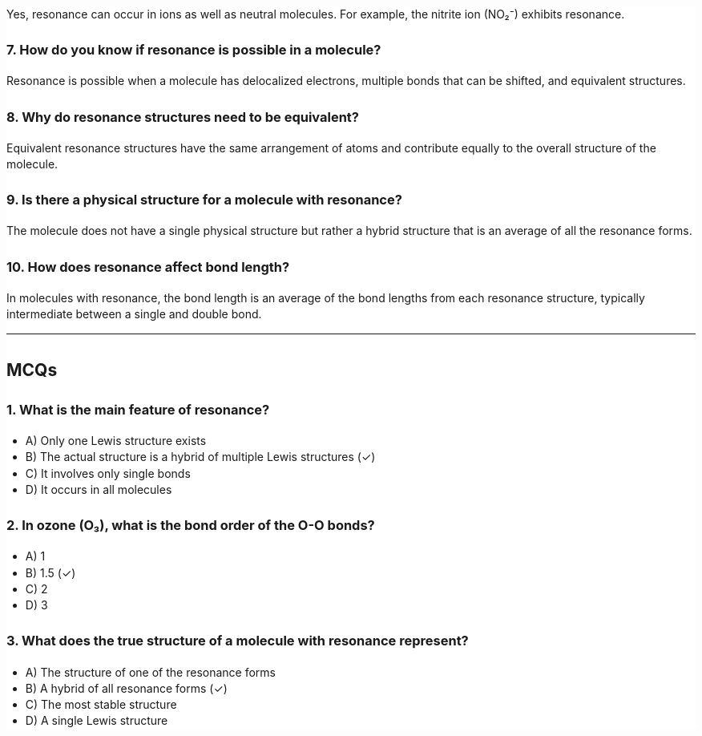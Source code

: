 Yes, resonance can occur in ions as well as neutral molecules. For example, the nitrite ion (NO₂⁻) exhibits resonance.

### 7. How do you know if resonance is possible in a molecule?

Resonance is possible when a molecule has delocalized electrons, multiple bonds that can be shifted, and equivalent structures.

### 8. Why do resonance structures need to be equivalent?

Equivalent resonance structures have the same arrangement of atoms and contribute equally to the overall structure of the molecule.

### 9. Is there a physical structure for a molecule with resonance?

The molecule does not have a single physical structure but rather a hybrid structure that is an average of all the resonance forms.

### 10. How does resonance affect bond length?

In molecules with resonance, the bond length is an average of the bond lengths from each resonance structure, typically intermediate between a single and double bond.

---

## MCQs

### 1. What is the main feature of resonance?

- A) Only one Lewis structure exists
- B) The actual structure is a hybrid of multiple Lewis structures (✓)
- C) It involves only single bonds
- D) It occurs in all molecules

### 2. In ozone (O₃), what is the bond order of the O-O bonds?

- A) 1
- B) 1.5 (✓)
- C) 2
- D) 3

### 3. What does the true structure of a molecule with resonance represent?

- A) The structure of one of the resonance forms
- B) A hybrid of all resonance forms (✓)
- C) The most stable structure
- D) A single Lewis structure
